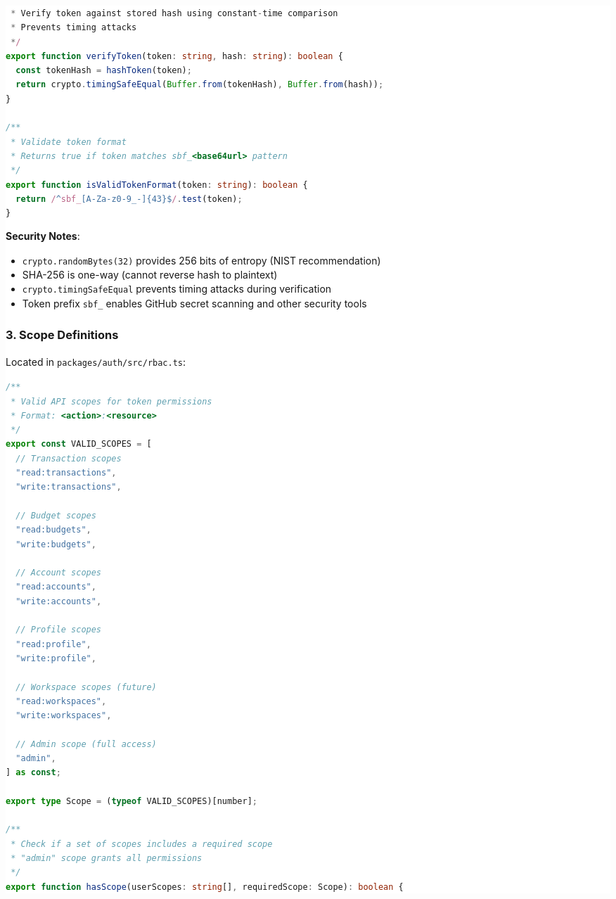 ```typescript
 * Verify token against stored hash using constant-time comparison
 * Prevents timing attacks
 */
export function verifyToken(token: string, hash: string): boolean {
  const tokenHash = hashToken(token);
  return crypto.timingSafeEqual(Buffer.from(tokenHash), Buffer.from(hash));
}

/**
 * Validate token format
 * Returns true if token matches sbf_<base64url> pattern
 */
export function isValidTokenFormat(token: string): boolean {
  return /^sbf_[A-Za-z0-9_-]{43}$/.test(token);
}
```

**Security Notes**:

- `crypto.randomBytes(32)` provides 256 bits of entropy (NIST recommendation)
- SHA-256 is one-way (cannot reverse hash to plaintext)
- `crypto.timingSafeEqual` prevents timing attacks during verification
- Token prefix `sbf_` enables GitHub secret scanning and other security tools

### 3. Scope Definitions

Located in `packages/auth/src/rbac.ts`:

```typescript
/**
 * Valid API scopes for token permissions
 * Format: <action>:<resource>
 */
export const VALID_SCOPES = [
  // Transaction scopes
  "read:transactions",
  "write:transactions",

  // Budget scopes
  "read:budgets",
  "write:budgets",

  // Account scopes
  "read:accounts",
  "write:accounts",

  // Profile scopes
  "read:profile",
  "write:profile",

  // Workspace scopes (future)
  "read:workspaces",
  "write:workspaces",

  // Admin scope (full access)
  "admin",
] as const;

export type Scope = (typeof VALID_SCOPES)[number];

/**
 * Check if a set of scopes includes a required scope
 * "admin" scope grants all permissions
 */
export function hasScope(userScopes: string[], requiredScope: Scope): boolean {
```